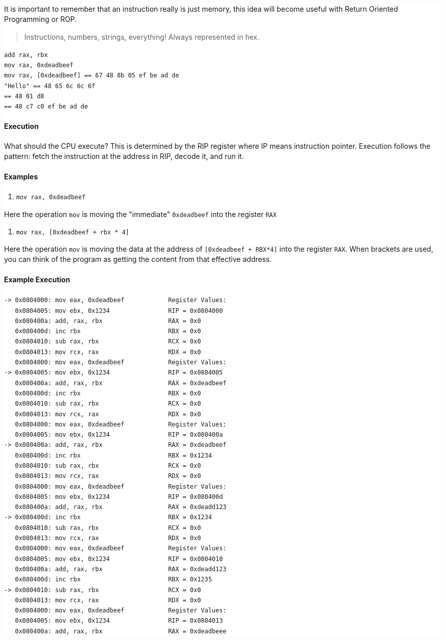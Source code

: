 It is important to remember that an instruction really is just memory, this idea will become useful with Return Oriented Programming or ROP.

> Instructions, numbers, strings, everything! Always represented in hex.

```
add rax, rbx
mov rax, 0xdeadbeef
mov rax, [0xdeadbeef] == 67 48 8b 05 ef be ad de
"Hello" == 48 65 6c 6c 6f
== 48 01 d8
== 48 c7 c0 ef be ad de
```

#### Execution

What should the CPU execute? This is determined by the RIP register where IP means instruction pointer. Execution follows the pattern: fetch the instruction at the address in RIP, decode it, and run it.

#### Examples

1. `mov rax, 0xdeadbeef`

Here the operation `mov` is moving the "immediate" `0xdeadbeef` into the register `RAX`

1. `mov rax, [0xdeadbeef + rbx * 4]`

Here the operation `mov` is moving the data at the address of `[0xdeadbeef + RBX*4]` into the register `RAX`. When brackets are used, you can think of the program as getting the content from that effective address.

#### Example Execution

```
-> 0x0804000: mov eax, 0xdeadbeef            Register Values:
   0x0804005: mov ebx, 0x1234                RIP = 0x0804000
   0x080400a: add, rax, rbx                  RAX = 0x0
   0x080400d: inc rbx                        RBX = 0x0
   0x0804010: sub rax, rbx                   RCX = 0x0
   0x0804013: mov rcx, rax                   RDX = 0x0
   0x0804000: mov eax, 0xdeadbeef            Register Values:
-> 0x0804005: mov ebx, 0x1234                RIP = 0x0804005
   0x080400a: add, rax, rbx                  RAX = 0xdeadbeef
   0x080400d: inc rbx                        RBX = 0x0
   0x0804010: sub rax, rbx                   RCX = 0x0
   0x0804013: mov rcx, rax                   RDX = 0x0
   0x0804000: mov eax, 0xdeadbeef            Register Values:
   0x0804005: mov ebx, 0x1234                RIP = 0x080400a
-> 0x080400a: add, rax, rbx                  RAX = 0xdeadbeef
   0x080400d: inc rbx                        RBX = 0x1234
   0x0804010: sub rax, rbx                   RCX = 0x0
   0x0804013: mov rcx, rax                   RDX = 0x0
   0x0804000: mov eax, 0xdeadbeef            Register Values:
   0x0804005: mov ebx, 0x1234                RIP = 0x080400d
   0x080400a: add, rax, rbx                  RAX = 0xdeadd123
-> 0x080400d: inc rbx                        RBX = 0x1234
   0x0804010: sub rax, rbx                   RCX = 0x0
   0x0804013: mov rcx, rax                   RDX = 0x0
   0x0804000: mov eax, 0xdeadbeef            Register Values:
   0x0804005: mov ebx, 0x1234                RIP = 0x0804010
   0x080400a: add, rax, rbx                  RAX = 0xdeadd123
   0x080400d: inc rbx                        RBX = 0x1235
-> 0x0804010: sub rax, rbx                   RCX = 0x0
   0x0804013: mov rcx, rax                   RDX = 0x0
   0x0804000: mov eax, 0xdeadbeef            Register Values:
   0x0804005: mov ebx, 0x1234                RIP = 0x0804013
   0x080400a: add, rax, rbx                  RAX = 0xdeadbeee
```